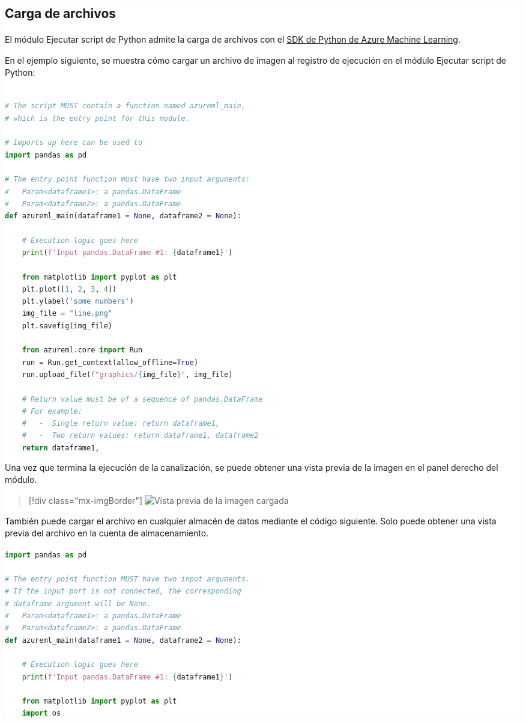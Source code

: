 ## <a name="upload-files"></a>Carga de archivos
El módulo Ejecutar script de Python admite la carga de archivos con el [SDK de Python de Azure Machine Learning](/python/api/azureml-core/azureml.core.run%28class%29#upload-file-name--path-or-stream-).

En el ejemplo siguiente, se muestra cómo cargar un archivo de imagen al registro de ejecución en el módulo Ejecutar script de Python:

```Python

# The script MUST contain a function named azureml_main,
# which is the entry point for this module.

# Imports up here can be used to
import pandas as pd

# The entry point function must have two input arguments:
#   Param<dataframe1>: a pandas.DataFrame
#   Param<dataframe2>: a pandas.DataFrame
def azureml_main(dataframe1 = None, dataframe2 = None):

    # Execution logic goes here
    print(f'Input pandas.DataFrame #1: {dataframe1}')

    from matplotlib import pyplot as plt
    plt.plot([1, 2, 3, 4])
    plt.ylabel('some numbers')
    img_file = "line.png"
    plt.savefig(img_file)

    from azureml.core import Run
    run = Run.get_context(allow_offline=True)
    run.upload_file(f"graphics/{img_file}", img_file)

    # Return value must be of a sequence of pandas.DataFrame
    # For example:
    #   -  Single return value: return dataframe1,
    #   -  Two return values: return dataframe1, dataframe2
    return dataframe1,
```

Una vez que termina la ejecución de la canalización, se puede obtener una vista previa de la imagen en el panel derecho del módulo.

> [!div class="mx-imgBorder"]
> ![Vista previa de la imagen cargada](media/module/upload-image-in-python-script.png)

También puede cargar el archivo en cualquier almacén de datos mediante el código siguiente. Solo puede obtener una vista previa del archivo en la cuenta de almacenamiento.
```Python
import pandas as pd

# The entry point function MUST have two input arguments.
# If the input port is not connected, the corresponding
# dataframe argument will be None.
#   Param<dataframe1>: a pandas.DataFrame
#   Param<dataframe2>: a pandas.DataFrame
def azureml_main(dataframe1 = None, dataframe2 = None):

    # Execution logic goes here
    print(f'Input pandas.DataFrame #1: {dataframe1}')

    from matplotlib import pyplot as plt
    import os

```